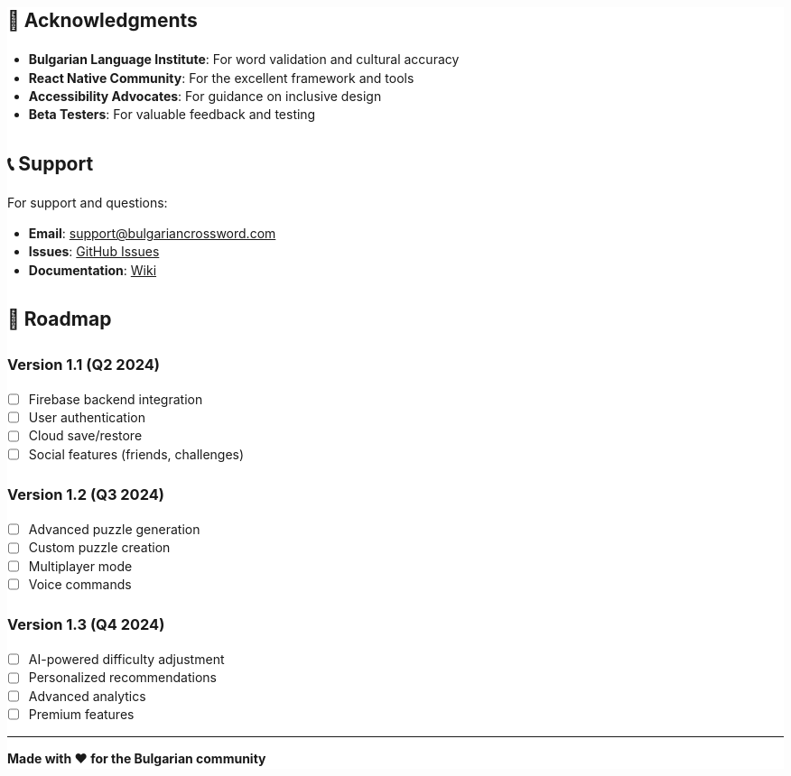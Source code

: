 ## 🙏 Acknowledgments

- **Bulgarian Language Institute**: For word validation and cultural accuracy
- **React Native Community**: For the excellent framework and tools
- **Accessibility Advocates**: For guidance on inclusive design
- **Beta Testers**: For valuable feedback and testing

## 📞 Support

For support and questions:
- **Email**: support@bulgariancrossword.com
- **Issues**: [GitHub Issues](https://github.com/your-username/bulgarian-crossword-plus/issues)
- **Documentation**: [Wiki](https://github.com/your-username/bulgarian-crossword-plus/wiki)

## 🔮 Roadmap

### Version 1.1 (Q2 2024)
- [ ] Firebase backend integration
- [ ] User authentication
- [ ] Cloud save/restore
- [ ] Social features (friends, challenges)

### Version 1.2 (Q3 2024)
- [ ] Advanced puzzle generation
- [ ] Custom puzzle creation
- [ ] Multiplayer mode
- [ ] Voice commands

### Version 1.3 (Q4 2024)
- [ ] AI-powered difficulty adjustment
- [ ] Personalized recommendations
- [ ] Advanced analytics
- [ ] Premium features

---

**Made with ❤️ for the Bulgarian community**

